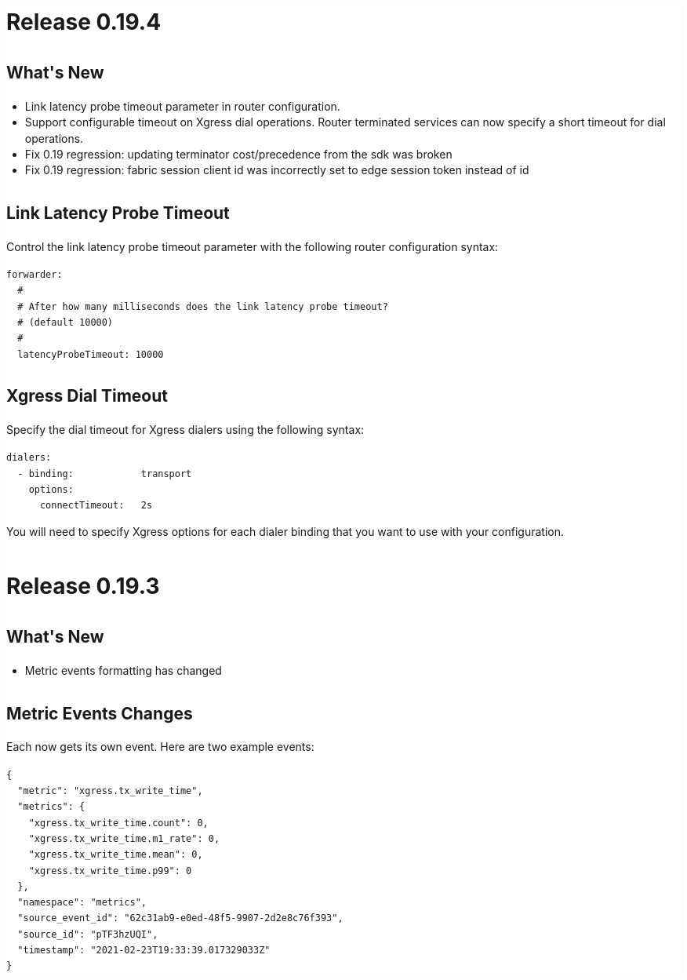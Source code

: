 # Release 0.19.4

## What's New

* Link latency probe timeout parameter in router configuration.
* Support configurable timeout on Xgress dial operations. Router terminated services can now specify a short timeout for dial operations.
* Fix 0.19 regression: updating terminator cost/precedence from the sdk was broken
* Fix 0.19 regression: fabric session client id was incorrectly set to edge session token instead of
  id

## Link Latency Probe Timeout

Control the link latency probe timeout parameter with the following router configuration syntax:

```
forwarder:
  #
  # After how many milliseconds does the link latency probe timeout?
  # (default 10000)
  #
  latencyProbeTimeout: 10000
```

## Xgress Dial Timeout

Specify the dial timeout for Xgress dialers using the following syntax:

```
dialers:
  - binding:            transport
    options:
      connectTimeout:   2s
```

You will need to specify Xgress options for each dialer binding that you want to use with your configuration.

# Release 0.19.3

## What's New

* Metric events formatting has changed

## Metric Events Changes

Each now gets its own event. Here are two example events:

```
{
  "metric": "xgress.tx_write_time",
  "metrics": {
    "xgress.tx_write_time.count": 0,
    "xgress.tx_write_time.m1_rate": 0,
    "xgress.tx_write_time.mean": 0,
    "xgress.tx_write_time.p99": 0
  },
  "namespace": "metrics",
  "source_event_id": "62c31ab9-e0ed-48f5-9907-2d2e8c76f393",
  "source_id": "pTF3hzUQI",
  "timestamp": "2021-02-23T19:33:39.017329033Z"
}
```